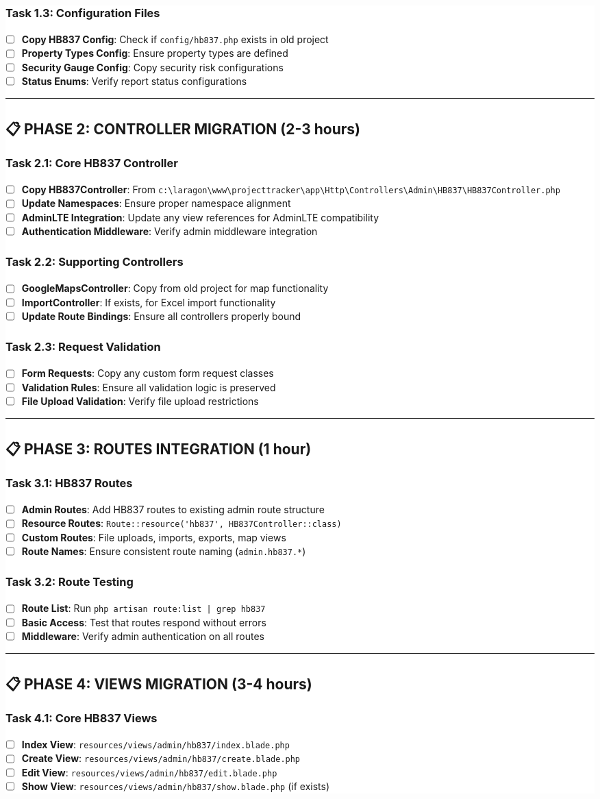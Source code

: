 ### **Task 1.3: Configuration Files**
- [ ] **Copy HB837 Config**: Check if `config/hb837.php` exists in old project
- [ ] **Property Types Config**: Ensure property types are defined
- [ ] **Security Gauge Config**: Copy security risk configurations
- [ ] **Status Enums**: Verify report status configurations

---

## 📋 **PHASE 2: CONTROLLER MIGRATION** (2-3 hours)

### **Task 2.1: Core HB837 Controller**
- [ ] **Copy HB837Controller**: From `c:\laragon\www\projecttracker\app\Http\Controllers\Admin\HB837\HB837Controller.php`
- [ ] **Update Namespaces**: Ensure proper namespace alignment
- [ ] **AdminLTE Integration**: Update any view references for AdminLTE compatibility
- [ ] **Authentication Middleware**: Verify admin middleware integration

### **Task 2.2: Supporting Controllers**
- [ ] **GoogleMapsController**: Copy from old project for map functionality
- [ ] **ImportController**: If exists, for Excel import functionality
- [ ] **Update Route Bindings**: Ensure all controllers properly bound

### **Task 2.3: Request Validation**
- [ ] **Form Requests**: Copy any custom form request classes
- [ ] **Validation Rules**: Ensure all validation logic is preserved
- [ ] **File Upload Validation**: Verify file upload restrictions

---

## 📋 **PHASE 3: ROUTES INTEGRATION** (1 hour)

### **Task 3.1: HB837 Routes**
- [ ] **Admin Routes**: Add HB837 routes to existing admin route structure
- [ ] **Resource Routes**: `Route::resource('hb837', HB837Controller::class)`
- [ ] **Custom Routes**: File uploads, imports, exports, map views
- [ ] **Route Names**: Ensure consistent route naming (`admin.hb837.*`)

### **Task 3.2: Route Testing**
- [ ] **Route List**: Run `php artisan route:list | grep hb837`
- [ ] **Basic Access**: Test that routes respond without errors
- [ ] **Middleware**: Verify admin authentication on all routes

---

## 📋 **PHASE 4: VIEWS MIGRATION** (3-4 hours)

### **Task 4.1: Core HB837 Views**
- [ ] **Index View**: `resources/views/admin/hb837/index.blade.php`
- [ ] **Create View**: `resources/views/admin/hb837/create.blade.php`  
- [ ] **Edit View**: `resources/views/admin/hb837/edit.blade.php`
- [ ] **Show View**: `resources/views/admin/hb837/show.blade.php` (if exists)
